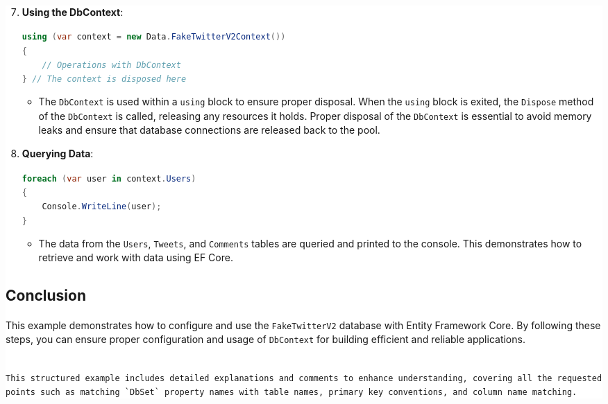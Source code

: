 7. **Using the DbContext**:
    ```csharp
    using (var context = new Data.FakeTwitterV2Context())
    {
        // Operations with DbContext
    } // The context is disposed here
    ```
    - The `DbContext` is used within a `using` block to ensure proper disposal. When the `using` block is exited, the `Dispose` method of the `DbContext` is called, releasing any resources it holds. Proper disposal of the `DbContext` is essential to avoid memory leaks and ensure that database connections are released back to the pool.

8. **Querying Data**:
    ```csharp
    foreach (var user in context.Users)
    {
        Console.WriteLine(user);
    }
    ```
    - The data from the `Users`, `Tweets`, and `Comments` tables are queried and printed to the console. This demonstrates how to retrieve and work with data using EF Core.

## Conclusion

This example demonstrates how to configure and use the `FakeTwitterV2` database with Entity Framework Core. By following these steps, you can ensure proper configuration and usage of `DbContext` for building efficient and reliable applications.
```

This structured example includes detailed explanations and comments to enhance understanding, covering all the requested points such as matching `DbSet` property names with table names, primary key conventions, and column name matching.